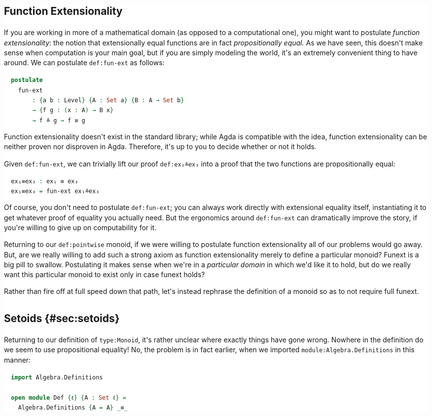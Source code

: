 
## Function Extensionality

If you are working in more of a mathematical domain (as opposed to a
computational one), you might want to postulate *function extensionality*: the
notion that extensionally equal functions are in fact *propositionally equal.*
As we have seen, this doesn't make sense when computation is your main goal, but
if you are simply modeling the world, it's an extremely convenient thing to have
around. We can postulate `def:fun-ext` as follows:

```agda
  postulate
    fun-ext
        : {a b : Level} {A : Set a} {B : A → Set b}
        → {f g : (x : A) → B x}
        → f ≗ g → f ≡ g
```

Function extensionality doesn't exist in the standard library; while Agda is
compatible with the idea, function extensionality can be neither proven nor
disproven in Agda. Therefore, it's up to you to decide whether or not it holds.

Given `def:fun-ext`, we can trivially lift our proof `def:ex₁≗ex₃` into a proof
that the two functions are propositionally equal:

```agda
  ex₁≡ex₃ : ex₁ ≡ ex₃
  ex₁≡ex₃ = fun-ext ex₁≗ex₃
```

Of course, you don't need to postulate `def:fun-ext`; you can always work
directly with extensional equality itself, instantiating it to get whatever
proof of equality you actually need. But the ergonomics around `def:fun-ext` can
dramatically improve the story, if you're willing to give up on computability
for it.

Returning to our `def:pointwise` monoid, if we were willing to postulate
function extensionality all of our problems would go away. But, are we really
willing to add such a strong axiom as function extensionality merely to define a
particular monoid? Funext is a big pill to swallow. Postulating it makes sense
when we're in a *particular domain* in which we'd like it to hold, but do we
really want this particular monoid to exist only in case funext holds?

Rather than fire off at full speed down that path, let's instead rephrase the
definition of a monoid so as to not require full funext.


## Setoids {#sec:setoids}

Returning to our definition of `type:Monoid`, it's rather unclear where exactly
things have gone wrong. Nowhere in the definition do we seem to use
propositional equality! No, the problem is in fact earlier, when we imported
`module:Algebra.Definitions` in this manner:

```agda
  import Algebra.Definitions

  open module Def {ℓ} {A : Set ℓ} =
    Algebra.Definitions {A = A} _≡_
```
